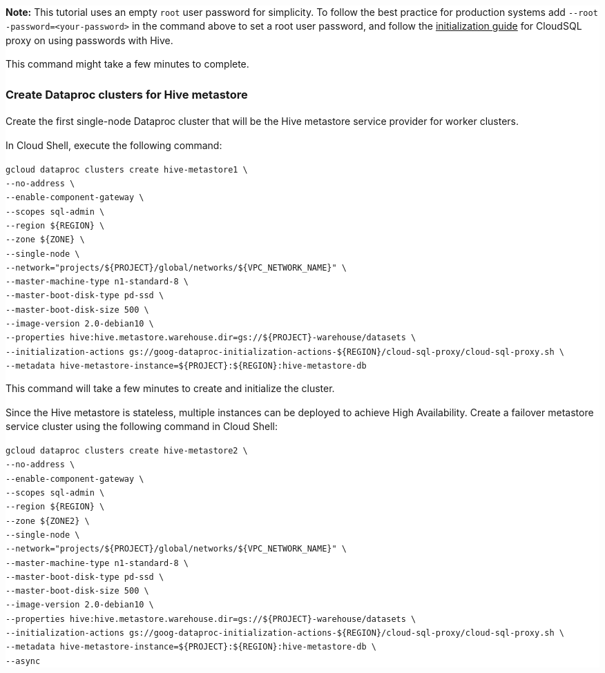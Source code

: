 **Note:** This tutorial uses an empty `root` user password for simplicity. To follow the best practice for production systems add `--root-password=<your-password>` in the command above to set a root user password, and follow the [initialization guide](https://github.com/GoogleCloudDataproc/initialization-actions/tree/master/cloud-sql-proxy#protecting-passwords-with-kms) for CloudSQL proxy on using passwords with Hive.


This command might take a few minutes to complete.

### Create Dataproc clusters for Hive metastore

Create the first single-node Dataproc cluster that will be the Hive metastore service provider for worker clusters.

In Cloud Shell, execute the following command:

    gcloud dataproc clusters create hive-metastore1 \
    --no-address \
    --enable-component-gateway \
    --scopes sql-admin \
    --region ${REGION} \
    --zone ${ZONE} \
    --single-node \
    --network="projects/${PROJECT}/global/networks/${VPC_NETWORK_NAME}" \
    --master-machine-type n1-standard-8 \
    --master-boot-disk-type pd-ssd \
    --master-boot-disk-size 500 \
    --image-version 2.0-debian10 \
    --properties hive:hive.metastore.warehouse.dir=gs://${PROJECT}-warehouse/datasets \
    --initialization-actions gs://goog-dataproc-initialization-actions-${REGION}/cloud-sql-proxy/cloud-sql-proxy.sh \
    --metadata hive-metastore-instance=${PROJECT}:${REGION}:hive-metastore-db

This command will take a few minutes to create and initialize the cluster.

Since the Hive metastore is stateless, multiple instances can be deployed to achieve High Availability. Create a failover metastore service cluster using the following command in Cloud Shell:

    gcloud dataproc clusters create hive-metastore2 \
    --no-address \
    --enable-component-gateway \
    --scopes sql-admin \
    --region ${REGION} \
    --zone ${ZONE2} \
    --single-node \
    --network="projects/${PROJECT}/global/networks/${VPC_NETWORK_NAME}" \
    --master-machine-type n1-standard-8 \
    --master-boot-disk-type pd-ssd \
    --master-boot-disk-size 500 \
    --image-version 2.0-debian10 \
    --properties hive:hive.metastore.warehouse.dir=gs://${PROJECT}-warehouse/datasets \
    --initialization-actions gs://goog-dataproc-initialization-actions-${REGION}/cloud-sql-proxy/cloud-sql-proxy.sh \
    --metadata hive-metastore-instance=${PROJECT}:${REGION}:hive-metastore-db \
    --async        
